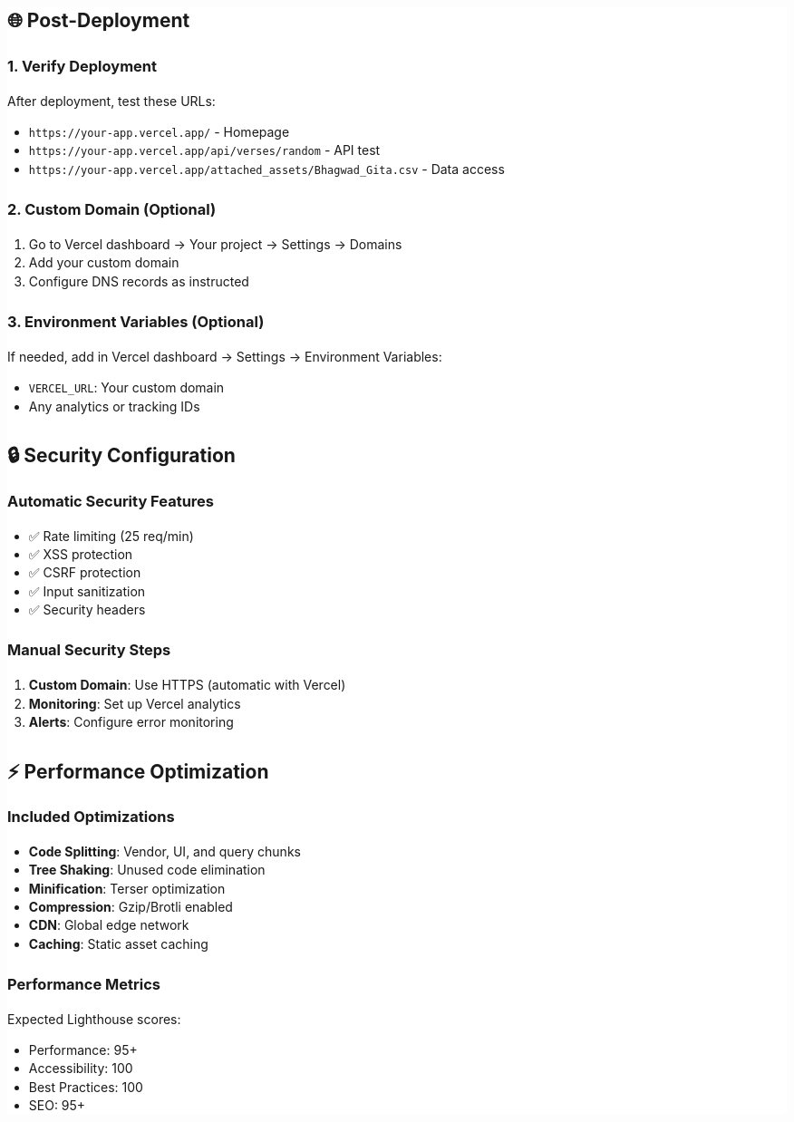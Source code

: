 ## 🌐 Post-Deployment

### 1. Verify Deployment
After deployment, test these URLs:
- `https://your-app.vercel.app/` - Homepage
- `https://your-app.vercel.app/api/verses/random` - API test
- `https://your-app.vercel.app/attached_assets/Bhagwad_Gita.csv` - Data access

### 2. Custom Domain (Optional)
1. Go to Vercel dashboard → Your project → Settings → Domains
2. Add your custom domain
3. Configure DNS records as instructed

### 3. Environment Variables (Optional)
If needed, add in Vercel dashboard → Settings → Environment Variables:
- `VERCEL_URL`: Your custom domain
- Any analytics or tracking IDs

## 🔒 Security Configuration

### Automatic Security Features
- ✅ Rate limiting (25 req/min)
- ✅ XSS protection
- ✅ CSRF protection
- ✅ Input sanitization
- ✅ Security headers

### Manual Security Steps
1. **Custom Domain**: Use HTTPS (automatic with Vercel)
2. **Monitoring**: Set up Vercel analytics
3. **Alerts**: Configure error monitoring

## ⚡ Performance Optimization

### Included Optimizations
- **Code Splitting**: Vendor, UI, and query chunks
- **Tree Shaking**: Unused code elimination
- **Minification**: Terser optimization
- **Compression**: Gzip/Brotli enabled
- **CDN**: Global edge network
- **Caching**: Static asset caching

### Performance Metrics
Expected Lighthouse scores:
- Performance: 95+
- Accessibility: 100
- Best Practices: 100
- SEO: 95+
